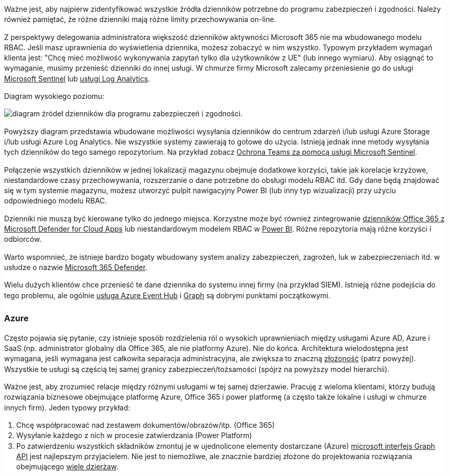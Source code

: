 Ważne jest, aby najpierw zidentyfikować wszystkie źródła dzienników potrzebne do programu zabezpieczeń i zgodności. Należy również pamiętać, że różne dzienniki mają różne limity przechowywania on-line.

Z perspektywy delegowania administratora większość dzienników aktywności Microsoft 365 nie ma wbudowanego modelu RBAC. Jeśli masz uprawnienia do wyświetlenia dziennika, możesz zobaczyć w nim wszystko. Typowym przykładem wymagań klienta jest: "Chcę mieć możliwość wykonywania zapytań tylko dla użytkowników z UE" (lub innego wymiaru). Aby osiągnąć to wymaganie, musimy przenieść dzienniki do innej usługi. W chmurze firmy Microsoft zalecamy przeniesienie go do usługi [Microsoft Sentinel](/azure/sentinel/overview) lub [usługi Log Analytics](/azure/azure-monitor/learn/quick-create-workspace).

Diagram wysokiego poziomu:

![diagram źródeł dzienników dla programu zabezpieczeń i zgodności.](../media/solutions-architecture-center/identity-beyond-illustration-4.png)

Powyższy diagram przedstawia wbudowane możliwości wysyłania dzienników do centrum zdarzeń i/lub usługi Azure Storage i/lub usługi Azure Log Analytics. Nie wszystkie systemy zawierają to gotowe do użycia. Istnieją jednak inne metody wysyłania tych dzienników do tego samego repozytorium. Na przykład zobacz [Ochrona Teams za pomocą usługi Microsoft Sentinel](https://techcommunity.microsoft.com/t5/azure-sentinel/protecting-your-teams-with-azure-sentinel/ba-p/1265761).

Połączenie wszystkich dzienników w jednej lokalizacji magazynu obejmuje dodatkowe korzyści, takie jak korelacje krzyżowe, niestandardowe czasy przechowywania, rozszerzanie o dane potrzebne do obsługi modelu RBAC itd. Gdy dane będą znajdować się w tym systemie magazynu, możesz utworzyć pulpit nawigacyjny Power BI (lub inny typ wizualizacji) przy użyciu odpowiedniego modelu RBAC.

Dzienniki nie muszą być kierowane tylko do jednego miejsca. Korzystne może być również zintegrowanie [dzienników Office 365 z Microsoft Defender for Cloud Apps](/cloud-app-security/connect-office-365-to-microsoft-cloud-app-security) lub niestandardowym modelem RBAC w [Power BI](../admin/usage-analytics/usage-analytics.md). Różne repozytoria mają różne korzyści i odbiorców.

Warto wspomnieć, że istnieje bardzo bogaty wbudowany system analizy zabezpieczeń, zagrożeń, luk w zabezpieczeniach itd. w usłudze o nazwie [Microsoft 365 Defender](../security/defender/microsoft-365-defender.md).

Wielu dużych klientów chce przenieść te dane dziennika do systemu innej firmy (na przykład SIEM). Istnieją różne podejścia do tego problemu, ale ogólnie [usługa Azure Event Hub](/azure/azure-monitor/platform/stream-monitoring-data-event-hubs) i [Graph](/graph/security-integration) są dobrymi punktami początkowymi.

### <a name="azure"></a>Azure

Często pojawia się pytanie, czy istnieje sposób rozdzielenia ról o wysokich uprawnieniach między usługami Azure AD, Azure i SaaS (np. administrator globalny dla Office 365, ale nie platformy Azure).  Nie do końca.  Architektura wielodostępna jest wymagana, jeśli wymagana jest całkowita separacja administracyjna, ale zwiększa to znaczną [złożoność](https://aka.ms/multi-tenant-user) (patrz powyżej). Wszystkie te usługi są częścią tej samej granicy zabezpieczeń/tożsamości (spójrz na powyższy model hierarchii).

Ważne jest, aby zrozumieć relacje między różnymi usługami w tej samej dzierżawie. Pracuję z wieloma klientami, którzy budują rozwiązania biznesowe obejmujące platformę Azure, Office 365 i power platformę (a często także lokalne i usługi w chmurze innych firm). Jeden typowy przykład:

1. Chcę współpracować nad zestawem dokumentów/obrazów/itp. (Office 365)
2. Wysyłanie każdego z nich w procesie zatwierdzania (Power Platform)
3. Po zatwierdzeniu wszystkich składników zmontuj je w ujednolicone elementy dostarczane (Azure) [microsoft interfejs Graph API](/azure/active-directory/develop/microsoft-graph-intro) jest najlepszym przyjacielem.  Nie jest to niemożliwe, ale znacznie bardziej złożone do projektowania rozwiązania obejmującego [wiele dzierżaw](/azure/active-directory/develop/single-and-multi-tenant-apps).

